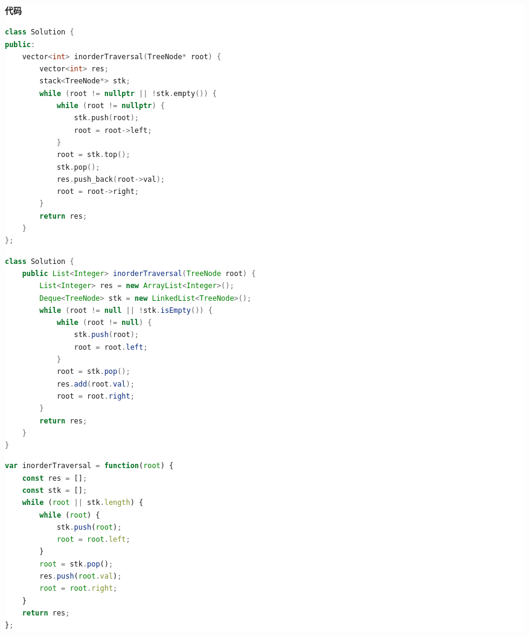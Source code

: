 **代码**

```C++ [sol2-C++]
class Solution {
public:
    vector<int> inorderTraversal(TreeNode* root) {
        vector<int> res;
        stack<TreeNode*> stk;
        while (root != nullptr || !stk.empty()) {
            while (root != nullptr) {
                stk.push(root);
                root = root->left;
            }
            root = stk.top();
            stk.pop();
            res.push_back(root->val);
            root = root->right;
        }
        return res;
    }
};
```

```Java [sol2-Java]
class Solution {
    public List<Integer> inorderTraversal(TreeNode root) {
        List<Integer> res = new ArrayList<Integer>();
        Deque<TreeNode> stk = new LinkedList<TreeNode>();
        while (root != null || !stk.isEmpty()) {
            while (root != null) {
                stk.push(root);
                root = root.left;
            }
            root = stk.pop();
            res.add(root.val);
            root = root.right;
        }
        return res;
    }
}
```

```JavaScript [sol2-JavaScript]
var inorderTraversal = function(root) {
    const res = [];
    const stk = [];
    while (root || stk.length) {
        while (root) {
            stk.push(root);
            root = root.left;
        }
        root = stk.pop();
        res.push(root.val);
        root = root.right;
    }
    return res;
};
```
